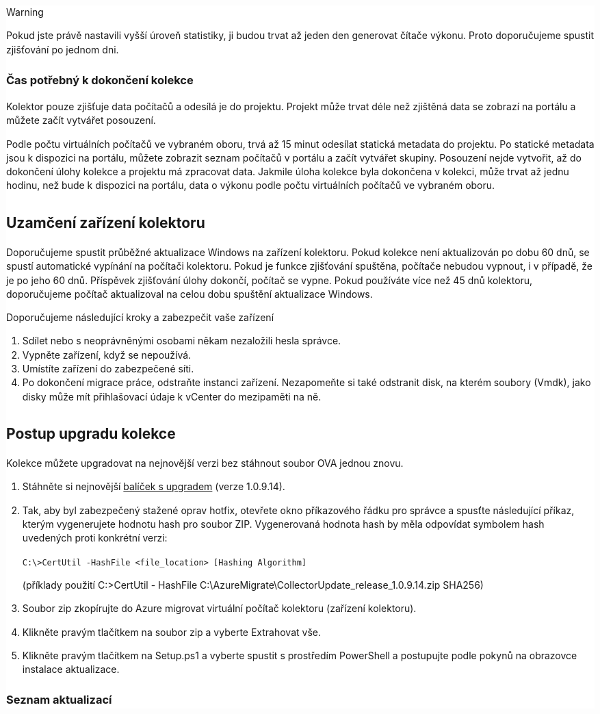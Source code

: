 > [!WARNING]
> Pokud jste právě nastavili vyšší úroveň statistiky, ji budou trvat až jeden den generovat čítače výkonu. Proto doporučujeme spustit zjišťování po jednom dni.

### <a name="time-required-to-complete-the-collection"></a>Čas potřebný k dokončení kolekce

Kolektor pouze zjišťuje data počítačů a odesílá je do projektu. Projekt může trvat déle než zjištěná data se zobrazí na portálu a můžete začít vytvářet posouzení.

Podle počtu virtuálních počítačů ve vybraném oboru, trvá až 15 minut odesílat statická metadata do projektu. Po statické metadata jsou k dispozici na portálu, můžete zobrazit seznam počítačů v portálu a začít vytvářet skupiny. Posouzení nejde vytvořit, až do dokončení úlohy kolekce a projektu má zpracovat data. Jakmile úloha kolekce byla dokončena v kolekci, může trvat až jednu hodinu, než bude k dispozici na portálu, data o výkonu podle počtu virtuálních počítačů ve vybraném oboru.

## <a name="locking-down-the-collector-appliance"></a>Uzamčení zařízení kolektoru
Doporučujeme spustit průběžné aktualizace Windows na zařízení kolektoru. Pokud kolekce není aktualizován po dobu 60 dnů, se spustí automatické vypínání na počítači kolektoru. Pokud je funkce zjišťování spuštěna, počítače nebudou vypnout, i v případě, že je po jeho 60 dnů. Příspěvek zjišťování úlohy dokončí, počítač se vypne. Pokud používáte více než 45 dnů kolektoru, doporučujeme počítač aktualizoval na celou dobu spuštění aktualizace Windows.

Doporučujeme následující kroky a zabezpečit vaše zařízení
1. Sdílet nebo s neoprávněnými osobami někam nezaložili hesla správce.
2. Vypněte zařízení, když se nepoužívá.
3. Umístíte zařízení do zabezpečené síti.
4. Po dokončení migrace práce, odstraňte instanci zařízení. Nezapomeňte si také odstranit disk, na kterém soubory (Vmdk), jako disky může mít přihlašovací údaje k vCenter do mezipaměti na ně.

## <a name="how-to-upgrade-collector"></a>Postup upgradu kolekce

Kolekce můžete upgradovat na nejnovější verzi bez stáhnout soubor OVA jednou znovu.

1. Stáhněte si nejnovější [balíček s upgradem](https://aka.ms/migrate/col/upgrade_9_14) (verze 1.0.9.14).
2. Tak, aby byl zabezpečený stažené oprav hotfix, otevřete okno příkazového řádku pro správce a spusťte následující příkaz, kterým vygenerujete hodnotu hash pro soubor ZIP. Vygenerovaná hodnota hash by měla odpovídat symbolem hash uvedených proti konkrétní verzi:

    ```C:\>CertUtil -HashFile <file_location> [Hashing Algorithm]```

    (příklady použití C:\>CertUtil - HashFile C:\AzureMigrate\CollectorUpdate_release_1.0.9.14.zip SHA256)
3. Soubor zip zkopírujte do Azure migrovat virtuální počítač kolektoru (zařízení kolektoru).
4. Klikněte pravým tlačítkem na soubor zip a vyberte Extrahovat vše.
5. Klikněte pravým tlačítkem na Setup.ps1 a vyberte spustit s prostředím PowerShell a postupujte podle pokynů na obrazovce instalace aktualizace.

### <a name="list-of-updates"></a>Seznam aktualizací

